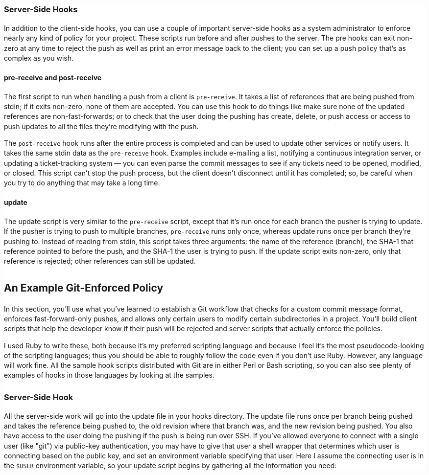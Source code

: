 ### Server-Side Hooks ###

In addition to the client-side hooks, you can use a couple of important server-side hooks as a system administrator to enforce nearly any kind of policy for your project. These scripts run before and after pushes to the server. The pre hooks can exit non-zero at any time to reject the push as well as print an error message back to the client; you can set up a push policy that’s as complex as you wish.

#### pre-receive and post-receive ####

The first script to run when handling a push from a client is `pre-receive`. It takes a list of references that are being pushed from stdin; if it exits non-zero, none of them are accepted. You can use this hook to do things like make sure none of the updated references are non-fast-forwards; or to check that the user doing the pushing has create, delete, or push access or access to push updates to all the files they’re modifying with the push.

The `post-receive` hook runs after the entire process is completed and can be used to update other services or notify users. It takes the same stdin data as the `pre-receive` hook. Examples include e-mailing a list, notifying a continuous integration server, or updating a ticket-tracking system — you can even parse the commit messages to see if any tickets need to be opened, modified, or closed. This script can’t stop the push process, but the client doesn’t disconnect until it has completed; so, be careful when you try to do anything that may take a long time.

#### update ####

The update script is very similar to the `pre-receive` script, except that it’s run once for each branch the pusher is trying to update. If the pusher is trying to push to multiple branches, `pre-receive` runs only once, whereas update runs once per branch they’re pushing to. Instead of reading from stdin, this script takes three arguments: the name of the reference (branch), the SHA-1 that reference pointed to before the push, and the SHA-1 the user is trying to push. If the update script exits non-zero, only that reference is rejected; other references can still be updated.

## An Example Git-Enforced Policy ##

In this section, you’ll use what you’ve learned to establish a Git workflow that checks for a custom commit message format, enforces fast-forward-only pushes, and allows only certain users to modify certain subdirectories in a project. You’ll build client scripts that help the developer know if their push will be rejected and server scripts that actually enforce the policies.

I used Ruby to write these, both because it’s my preferred scripting language and because I feel it’s the most pseudocode-looking of the scripting languages; thus you should be able to roughly follow the code even if you don’t use Ruby. However, any language will work fine. All the sample hook scripts distributed with Git are in either Perl or Bash scripting, so you can also see plenty of examples of hooks in those languages by looking at the samples.

### Server-Side Hook ###

All the server-side work will go into the update file in your hooks directory. The update file runs once per branch being pushed and takes the reference being pushed to, the old revision where that branch was, and the new revision being pushed. You also have access to the user doing the pushing if the push is being run over SSH. If you’ve allowed everyone to connect with a single user (like "git") via public-key authentication, you may have to give that user a shell wrapper that determines which user is connecting based on the public key, and set an environment variable specifying that user. Here I assume the connecting user is in the `$USER` environment variable, so your update script begins by gathering all the information you need:
